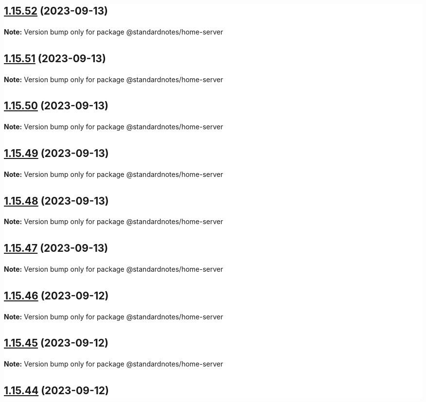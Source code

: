 ## [1.15.52](https://github.com/standardnotes/server/compare/@standardnotes/home-server@1.15.51...@standardnotes/home-server@1.15.52) (2023-09-13)

**Note:** Version bump only for package @standardnotes/home-server

## [1.15.51](https://github.com/standardnotes/server/compare/@standardnotes/home-server@1.15.50...@standardnotes/home-server@1.15.51) (2023-09-13)

**Note:** Version bump only for package @standardnotes/home-server

## [1.15.50](https://github.com/standardnotes/server/compare/@standardnotes/home-server@1.15.49...@standardnotes/home-server@1.15.50) (2023-09-13)

**Note:** Version bump only for package @standardnotes/home-server

## [1.15.49](https://github.com/standardnotes/server/compare/@standardnotes/home-server@1.15.48...@standardnotes/home-server@1.15.49) (2023-09-13)

**Note:** Version bump only for package @standardnotes/home-server

## [1.15.48](https://github.com/standardnotes/server/compare/@standardnotes/home-server@1.15.47...@standardnotes/home-server@1.15.48) (2023-09-13)

**Note:** Version bump only for package @standardnotes/home-server

## [1.15.47](https://github.com/standardnotes/server/compare/@standardnotes/home-server@1.15.46...@standardnotes/home-server@1.15.47) (2023-09-13)

**Note:** Version bump only for package @standardnotes/home-server

## [1.15.46](https://github.com/standardnotes/server/compare/@standardnotes/home-server@1.15.45...@standardnotes/home-server@1.15.46) (2023-09-12)

**Note:** Version bump only for package @standardnotes/home-server

## [1.15.45](https://github.com/standardnotes/server/compare/@standardnotes/home-server@1.15.44...@standardnotes/home-server@1.15.45) (2023-09-12)

**Note:** Version bump only for package @standardnotes/home-server

## [1.15.44](https://github.com/standardnotes/server/compare/@standardnotes/home-server@1.15.43...@standardnotes/home-server@1.15.44) (2023-09-12)
